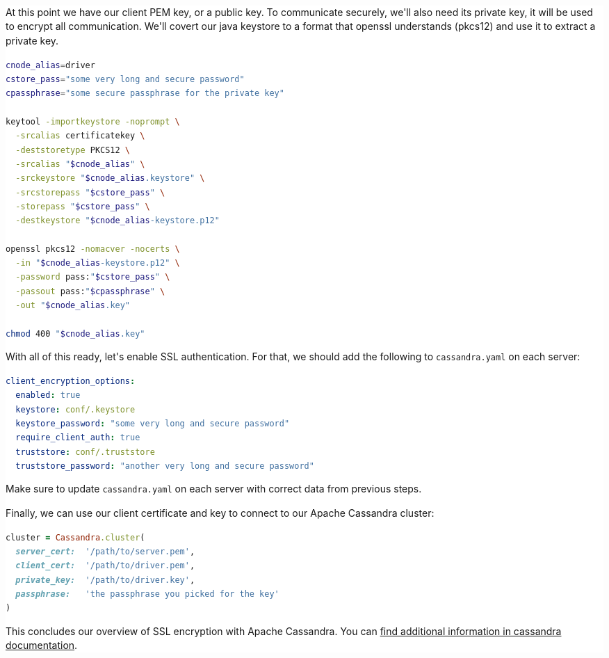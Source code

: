 At this point we have our client PEM key, or a public key. To communicate securely, we'll also need its private key, it will be used to encrypt all communication. We'll covert our java keystore to a format that openssl understands (pkcs12) and use it to extract a private key.

```bash
cnode_alias=driver
cstore_pass="some very long and secure password"
cpassphrase="some secure passphrase for the private key"

keytool -importkeystore -noprompt \
  -srcalias certificatekey \
  -deststoretype PKCS12 \
  -srcalias "$cnode_alias" \
  -srckeystore "$cnode_alias.keystore" \
  -srcstorepass "$cstore_pass" \
  -storepass "$cstore_pass" \
  -destkeystore "$cnode_alias-keystore.p12"

openssl pkcs12 -nomacver -nocerts \
  -in "$cnode_alias-keystore.p12" \
  -password pass:"$cstore_pass" \
  -passout pass:"$cpassphrase" \
  -out "$cnode_alias.key"

chmod 400 "$cnode_alias.key"
```

With all of this ready, let's enable SSL authentication. For that, we should add the following to `cassandra.yaml` on each server:

```yaml
client_encryption_options:
  enabled: true
  keystore: conf/.keystore
  keystore_password: "some very long and secure password"
  require_client_auth: true
  truststore: conf/.truststore
  truststore_password: "another very long and secure password"
```

Make sure to update `cassandra.yaml` on each server with correct data from previous steps.

Finally, we can use our client certificate and key to connect to our Apache Cassandra cluster:

```ruby
cluster = Cassandra.cluster(
  server_cert:  '/path/to/server.pem',
  client_cert:  '/path/to/driver.pem',
  private_key:  '/path/to/driver.key',
  passphrase:   'the passphrase you picked for the key'
)
```

This concludes our overview of SSL encryption with Apache Cassandra. You can [find additional information in cassandra documentation](http://www.datastax.com/documentation/cassandra/2.0/cassandra/security/secureSslEncryptionTOC.html).

